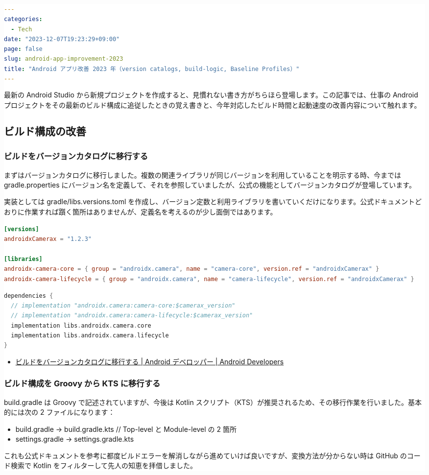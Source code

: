 ```yaml
---
categories:
  - Tech
date: "2023-12-07T19:23:29+09:00"
page: false
slug: android-app-improvement-2023
title: "Android アプリ改善 2023 年（version catalogs, build-logic, Baseline Profiles）"
---
```


最新の Android Studio から新規プロジェクトを作成すると、見慣れない書き方がちらほら登場します。この記事では、仕事の Android プロジェクトをその最新のビルド構成に追従したときの覚え書きと、今年対応したビルド時間と起動速度の改善内容について触れます。

## ビルド構成の改善

### ビルドをバージョンカタログに移行する

まずはバージョンカタログに移行しました。複数の関連ライブラリが同じバージョンを利用していることを明示する時、今までは gradle.properties にバージョン名を定義して、それを参照していましたが、公式の機能としてバージョンカタログが登場しています。

実装としては gradle/libs.versions.toml を作成し、バージョン定数と利用ライブラリを書いていくだけになります。公式ドキュメントどおりに作業すれば躓く箇所はありませんが、定義名を考えるのが少し面倒ではあります。

```toml
[versions]
androidxCamerax = "1.2.3"

[libraries]
androidx-camera-core = { group = "androidx.camera", name = "camera-core", version.ref = "androidxCamerax" }
androidx-camera-lifecycle = { group = "androidx.camera", name = "camera-lifecycle", version.ref = "androidxCamerax" }
```

```groovy
dependencies {
  // implementation "androidx.camera:camera-core:$camerax_version"
  // implementation "androidx.camera:camera-lifecycle:$camerax_version"
  implementation libs.androidx.camera.core
  implementation libs.androidx.camera.lifecycle
}
```

- [ビルドをバージョンカタログに移行する | Android デベロッパー | Android Developers](https://developer.android.com/studio/build/migrate-to-catalogs?hl=ja)

### ビルド構成を Groovy から KTS に移行する

build.gradle は Groovy で記述されていますが、今後は Kotlin スクリプト（KTS）が推奨されるため、その移行作業を行いました。基本的には次の 2 ファイルになります：

- build.gradle → build.gradle.kts // Top-level と Module-level の 2 箇所
- settings.gradle → settings.gradle.kts

これも公式ドキュメントを参考に都度ビルドエラーを解消しながら進めていけば良いですが、変換方法が分からない時は GitHub のコード検索で Kotlin をフィルターして先人の知恵を拝借しました。
